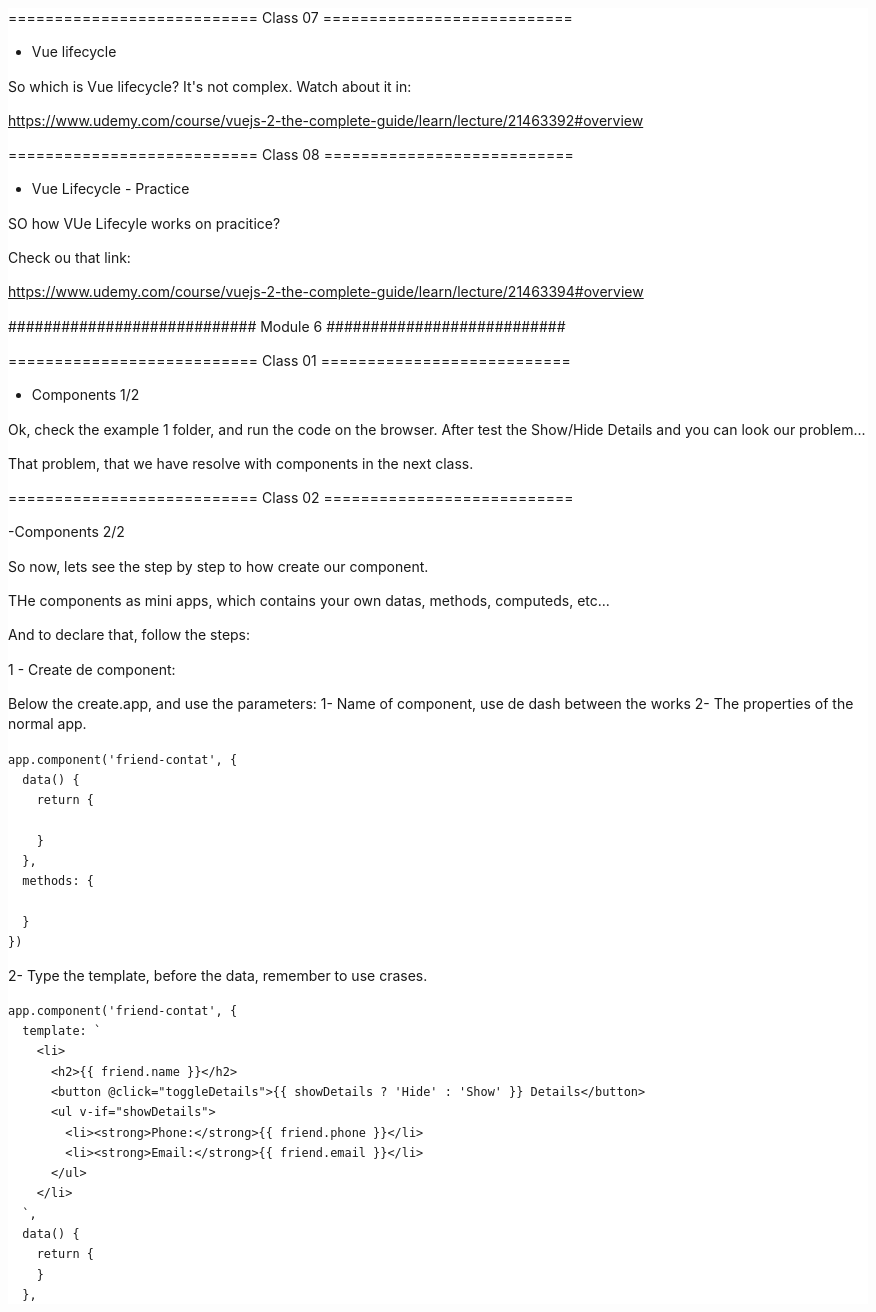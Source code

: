 =========================== Class 07 ===========================

- Vue lifecycle

So which is Vue lifecycle? It's not complex. Watch about it in:

https://www.udemy.com/course/vuejs-2-the-complete-guide/learn/lecture/21463392#overview

=========================== Class 08 ===========================

- Vue Lifecycle - Practice

SO how VUe Lifecyle works on pracitice?

Check ou that link:

https://www.udemy.com/course/vuejs-2-the-complete-guide/learn/lecture/21463394#overview

############################ Module 6 ###########################

=========================== Class 01 ===========================

- Components 1/2

Ok, check the example 1 folder, and run the code on the browser. After
test the Show/Hide Details and you can look our problem...

That problem, that we have resolve with components in the next class.

=========================== Class 02 ===========================

-Components 2/2

So now, lets see the step by step to how create our component.

THe components as mini apps, which contains your own datas,
methods, computeds, etc...

And to declare that, follow the steps:

1 - Create de component:

Below the create.app, and use the parameters:
1- Name of component, use de dash between the works
2- The properties of the normal app.

    app.component('friend-contat', {
      data() {
        return {

        }
      },
      methods: {

      }
    })

2- Type the template, before the data, remember to use
crases.

    app.component('friend-contat', {
      template: `
        <li>
          <h2>{{ friend.name }}</h2>
          <button @click="toggleDetails">{{ showDetails ? 'Hide' : 'Show' }} Details</button>
          <ul v-if="showDetails">
            <li><strong>Phone:</strong>{{ friend.phone }}</li>
            <li><strong>Email:</strong>{{ friend.email }}</li>
          </ul>
        </li>
      `,
      data() {
        return {
        }
      },